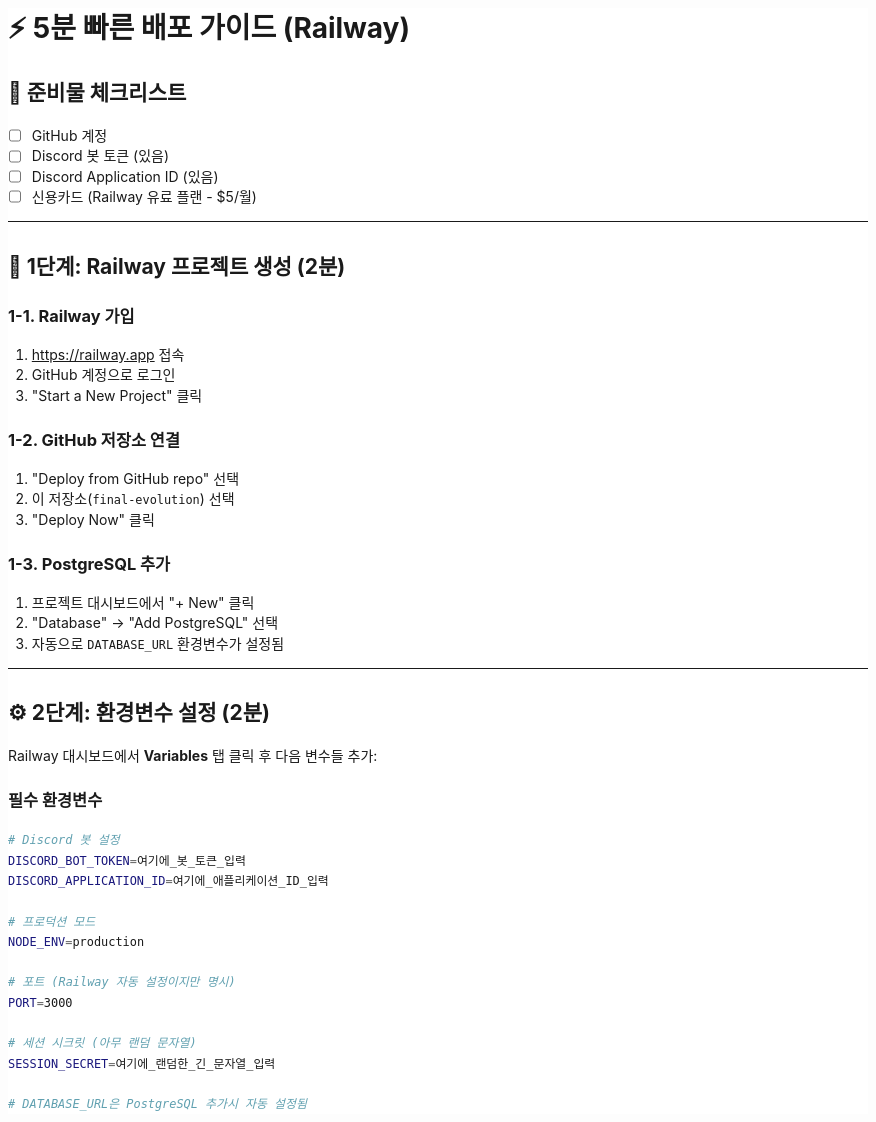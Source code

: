 # ⚡ 5분 빠른 배포 가이드 (Railway)

## 🎯 준비물 체크리스트
- [ ] GitHub 계정
- [ ] Discord 봇 토큰 (있음)
- [ ] Discord Application ID (있음)
- [ ] 신용카드 (Railway 유료 플랜 - $5/월)

---

## 🚀 1단계: Railway 프로젝트 생성 (2분)

### 1-1. Railway 가입
1. https://railway.app 접속
2. GitHub 계정으로 로그인
3. "Start a New Project" 클릭

### 1-2. GitHub 저장소 연결
1. "Deploy from GitHub repo" 선택
2. 이 저장소(`final-evolution`) 선택
3. "Deploy Now" 클릭

### 1-3. PostgreSQL 추가
1. 프로젝트 대시보드에서 "+ New" 클릭
2. "Database" → "Add PostgreSQL" 선택
3. 자동으로 `DATABASE_URL` 환경변수가 설정됨

---

## ⚙️ 2단계: 환경변수 설정 (2분)

Railway 대시보드에서 **Variables** 탭 클릭 후 다음 변수들 추가:

### 필수 환경변수
```bash
# Discord 봇 설정
DISCORD_BOT_TOKEN=여기에_봇_토큰_입력
DISCORD_APPLICATION_ID=여기에_애플리케이션_ID_입력

# 프로덕션 모드
NODE_ENV=production

# 포트 (Railway 자동 설정이지만 명시)
PORT=3000

# 세션 시크릿 (아무 랜덤 문자열)
SESSION_SECRET=여기에_랜덤한_긴_문자열_입력

# DATABASE_URL은 PostgreSQL 추가시 자동 설정됨
```
